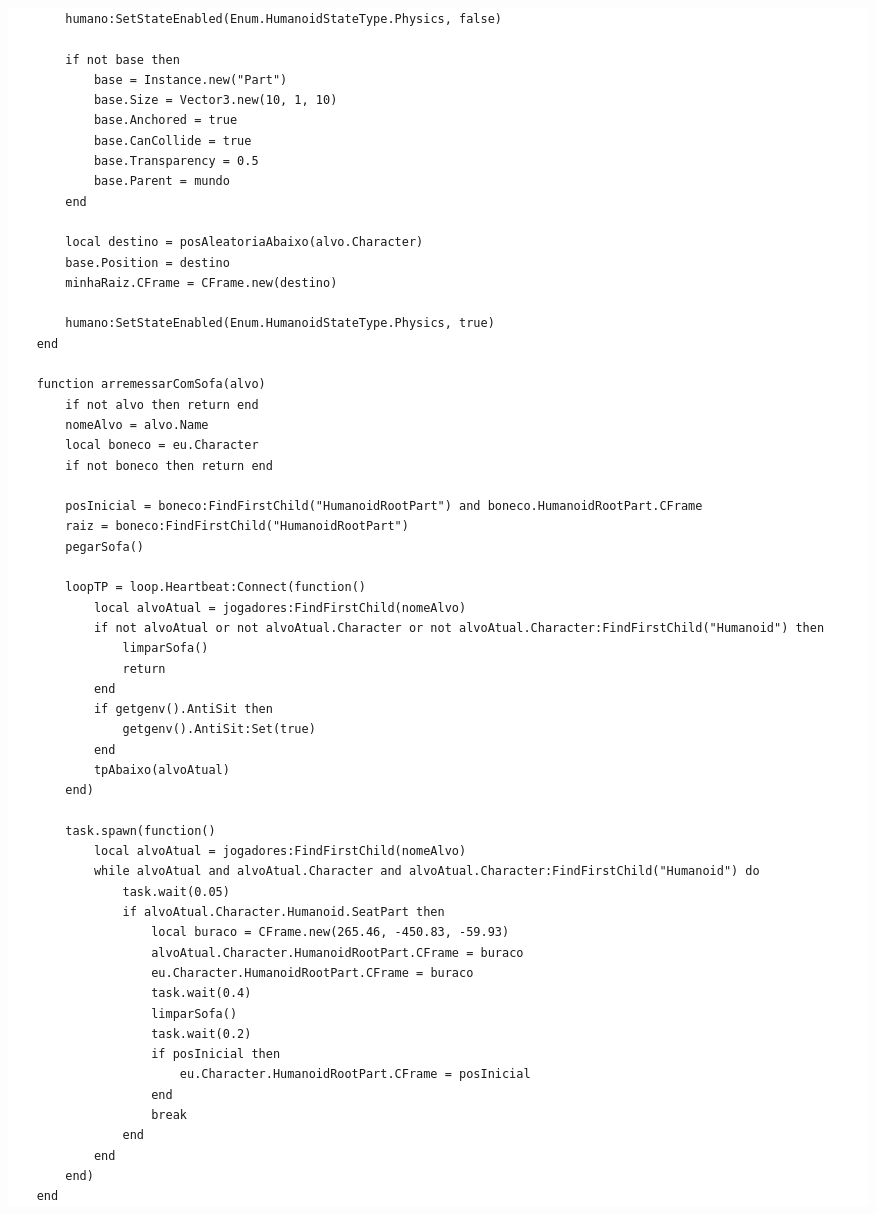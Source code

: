             humano:SetStateEnabled(Enum.HumanoidStateType.Physics, false)

            if not base then
                base = Instance.new("Part")
                base.Size = Vector3.new(10, 1, 10)
                base.Anchored = true
                base.CanCollide = true
                base.Transparency = 0.5
                base.Parent = mundo
            end

            local destino = posAleatoriaAbaixo(alvo.Character)
            base.Position = destino
            minhaRaiz.CFrame = CFrame.new(destino)

            humano:SetStateEnabled(Enum.HumanoidStateType.Physics, true)
        end

        function arremessarComSofa(alvo)
            if not alvo then return end
            nomeAlvo = alvo.Name
            local boneco = eu.Character
            if not boneco then return end

            posInicial = boneco:FindFirstChild("HumanoidRootPart") and boneco.HumanoidRootPart.CFrame
            raiz = boneco:FindFirstChild("HumanoidRootPart")
            pegarSofa()

            loopTP = loop.Heartbeat:Connect(function()
                local alvoAtual = jogadores:FindFirstChild(nomeAlvo)
                if not alvoAtual or not alvoAtual.Character or not alvoAtual.Character:FindFirstChild("Humanoid") then
                    limparSofa()
                    return
                end
                if getgenv().AntiSit then
                    getgenv().AntiSit:Set(true)
                end
                tpAbaixo(alvoAtual)
            end)

            task.spawn(function()
                local alvoAtual = jogadores:FindFirstChild(nomeAlvo)
                while alvoAtual and alvoAtual.Character and alvoAtual.Character:FindFirstChild("Humanoid") do
                    task.wait(0.05)
                    if alvoAtual.Character.Humanoid.SeatPart then
                        local buraco = CFrame.new(265.46, -450.83, -59.93)
                        alvoAtual.Character.HumanoidRootPart.CFrame = buraco
                        eu.Character.HumanoidRootPart.CFrame = buraco
                        task.wait(0.4)
                        limparSofa()
                        task.wait(0.2)
                        if posInicial then
                            eu.Character.HumanoidRootPart.CFrame = posInicial
                        end
                        break
                    end
                end
            end)
        end
